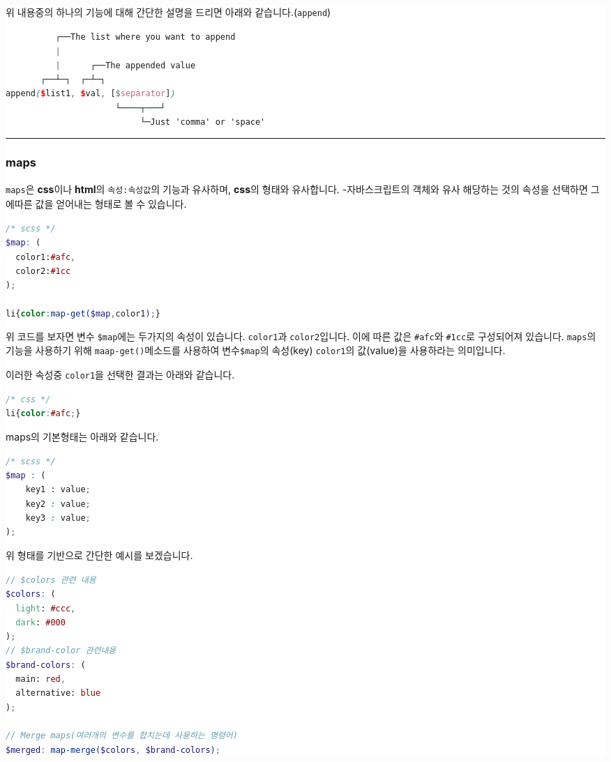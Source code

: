 위 내용중의 하나의 기능에 대해 간단한 설명을 드리면 아래와 같습니다.(`append`)

```scss
          ┌──The list where you want to append
          |
          |      ┌──The appended value
       ┌──┴─┐  ┌─┴─┐
append($list1, $val, [$separator])
                      └────┬───┘
                           └─Just 'comma' or 'space'

```



---

### maps 

`maps`은 **css**이나 **html**의 `속성:속성값`의 기능과 유사하며, **css**의 형태와 유사합니다. 
-자바스크립트의 객체와 유사
해당하는 것의 속성을 선택하면 그에따른 값을 얻어내는 형태로 볼 수 있습니다. 

```scss
/* scss */
$map: (
  color1:#afc,
  color2:#1cc
);

li{color:map-get($map,color1);}
```

위 코드를 보자면 변수 `$map`에는 두가지의 속성이 있습니다.
`color1`과 `color2`입니다. 이에 따른 값은 `#afc`와 `#1cc`로 구성되어져 있습니다.
`maps`의 기능을 사용하기 위해 `maap-get()`메소드를 사용하여 변수`$map`의 속성(key) `color1`의 값(value)을 사용하라는 의미입니다.

이러한 속성중 `color1`을 선택한 결과는 아래와 같습니다.

```css
/* css */
li{color:#afc;}
```

maps의 기본형태는 아래와 같습니다.

```scss
/* scss */
$map : (
	key1 : value;
    key2 : value;
    key3 : value;
);
```

위 형태를 기반으로 간단한 예시를 보겠습니다.

```scss
// $colors 관련 내용
$colors: (
  light: #ccc,
  dark: #000
);
// $brand-color 관련내용
$brand-colors: (
  main: red,
  alternative: blue
);

// Merge maps(여러개의 변수를 합치는데 사용하는 명령어)
$merged: map-merge($colors, $brand-colors);
```